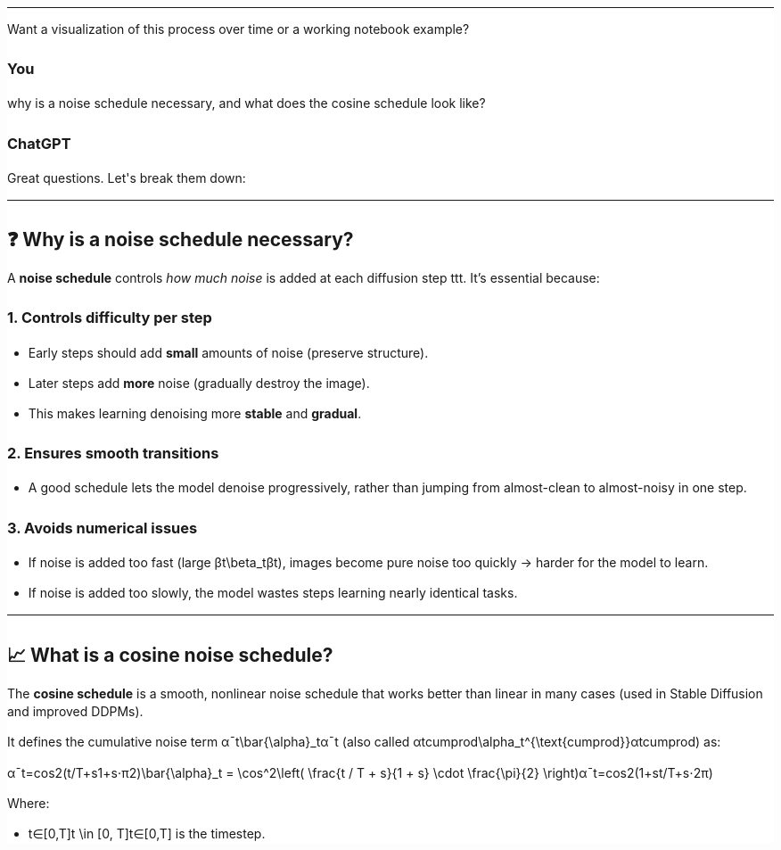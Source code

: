 * * *

Want a visualization of this process over time or a working notebook example?

### You

why is a noise schedule necessary, and what does the cosine schedule look like?

### ChatGPT

Great questions. Let's break them down:

* * *

## ❓ Why is a **noise schedule** necessary?

A **noise schedule** controls *how much noise* is added at each diffusion step ttt. It’s essential because:

### 1\. **Controls difficulty per step**

-   Early steps should add **small** amounts of noise (preserve structure).
    
-   Later steps add **more** noise (gradually destroy the image).
    
-   This makes learning denoising more **stable** and **gradual**.
    

### 2\. **Ensures smooth transitions**

-   A good schedule lets the model denoise progressively, rather than jumping from almost-clean to almost-noisy in one step.
    

### 3\. **Avoids numerical issues**

-   If noise is added too fast (large βt\\beta\_tβt​), images become pure noise too quickly → harder for the model to learn.
    
-   If noise is added too slowly, the model wastes steps learning nearly identical tasks.
    

* * *

## 📈 What is a **cosine noise schedule**?

The **cosine schedule** is a smooth, nonlinear noise schedule that works better than linear in many cases (used in Stable Diffusion and improved DDPMs).

It defines the cumulative noise term αˉt\\bar{\\alpha}\_tαˉt​ (also called αtcumprod\\alpha\_t^{\\text{cumprod}}αtcumprod​) as:

αˉt\=cos⁡2(t/T+s1+s⋅π2)\\bar{\\alpha}\_t = \\cos^2\\left( \\frac{t / T + s}{1 + s} \\cdot \\frac{\\pi}{2} \\right)αˉt​\=cos2(1+st/T+s​⋅2π​)

Where:

-   t∈\[0,T\]t \\in \[0, T\]t∈\[0,T\] is the timestep.
    